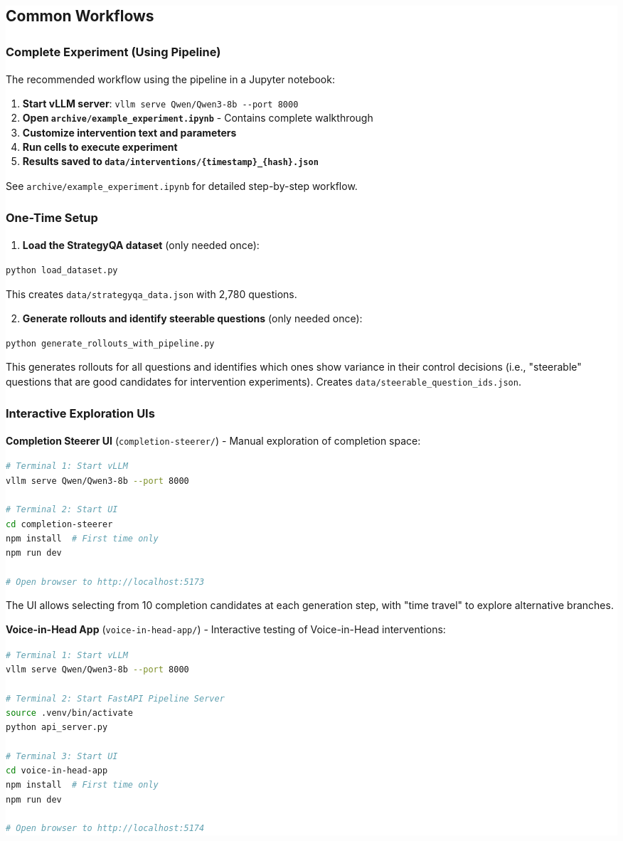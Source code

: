 ## Common Workflows

### Complete Experiment (Using Pipeline)

The recommended workflow using the pipeline in a Jupyter notebook:

1. **Start vLLM server**: `vllm serve Qwen/Qwen3-8b --port 8000`
2. **Open `archive/example_experiment.ipynb`** - Contains complete walkthrough
3. **Customize intervention text and parameters**
4. **Run cells to execute experiment**
5. **Results saved to `data/interventions/{timestamp}_{hash}.json`**

See `archive/example_experiment.ipynb` for detailed step-by-step workflow.

### One-Time Setup

1. **Load the StrategyQA dataset** (only needed once):

```bash
python load_dataset.py
```

This creates `data/strategyqa_data.json` with 2,780 questions.

2. **Generate rollouts and identify steerable questions** (only needed once):

```bash
python generate_rollouts_with_pipeline.py
```

This generates rollouts for all questions and identifies which ones show variance in their control decisions (i.e., "steerable" questions that are good candidates for intervention experiments). Creates `data/steerable_question_ids.json`.

### Interactive Exploration UIs

**Completion Steerer UI** (`completion-steerer/`) - Manual exploration of completion space:

```bash
# Terminal 1: Start vLLM
vllm serve Qwen/Qwen3-8b --port 8000

# Terminal 2: Start UI
cd completion-steerer
npm install  # First time only
npm run dev

# Open browser to http://localhost:5173
```

The UI allows selecting from 10 completion candidates at each generation step, with "time travel" to explore alternative branches.

**Voice-in-Head App** (`voice-in-head-app/`) - Interactive testing of Voice-in-Head interventions:

```bash
# Terminal 1: Start vLLM
vllm serve Qwen/Qwen3-8b --port 8000

# Terminal 2: Start FastAPI Pipeline Server
source .venv/bin/activate
python api_server.py

# Terminal 3: Start UI
cd voice-in-head-app
npm install  # First time only
npm run dev

# Open browser to http://localhost:5174
```